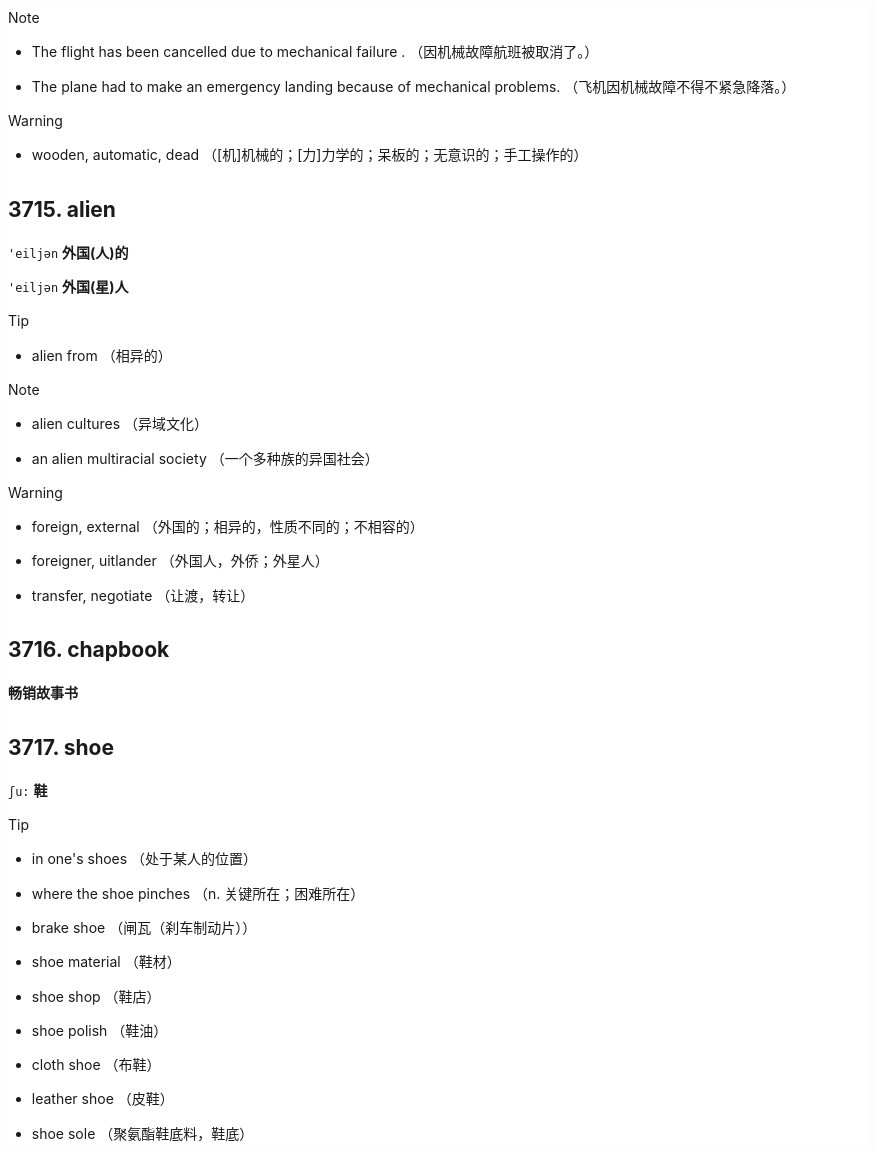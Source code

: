 > [!NOTE]
>
> - The flight has been cancelled due to mechanical failure . （因机械故障航班被取消了。）
>
> - The plane had to make an emergency landing because of mechanical problems. （飞机因机械故障不得不紧急降落。）
>

> [!WARNING]
>
> - wooden, automatic, dead （[机]机械的；[力]力学的；呆板的；无意识的；手工操作的）
>

## 3715. alien

`'eiljən`  **外国(人)的**

`'eiljən`  **外国(星)人**

> [!TIP]
>
> - alien from （相异的）
>

> [!NOTE]
>
> - alien cultures （异域文化）
>
> - an alien multiracial society （一个多种族的异国社会）
>

> [!WARNING]
>
> - foreign, external （外国的；相异的，性质不同的；不相容的）
>
> - foreigner, uitlander （外国人，外侨；外星人）
>
> - transfer, negotiate （让渡，转让）
>

## 3716. chapbook

**畅销故事书**

## 3717. shoe

`ʃu:`  **鞋**

> [!TIP]
>
> - in one's shoes （处于某人的位置）
>
> - where the shoe pinches （n. 关键所在；困难所在）
>
> - brake shoe （闸瓦（刹车制动片））
>
> - shoe material （鞋材）
>
> - shoe shop （鞋店）
>
> - shoe polish （鞋油）
>
> - cloth shoe （布鞋）
>
> - leather shoe （皮鞋）
>
> - shoe sole （聚氨酯鞋底料，鞋底）